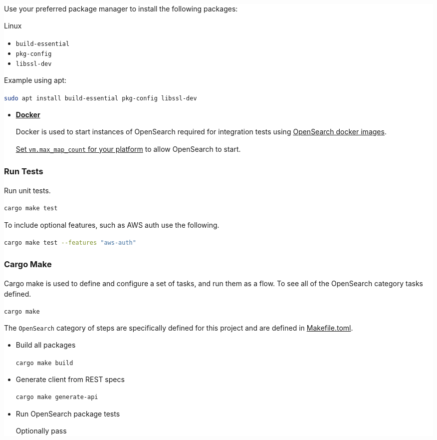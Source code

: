   Use your preferred package manager to install the following packages:
  
  Linux
  - `build-essential`
  - `pkg-config`
  - `libssl-dev`
  
  Example using apt:
  ```sh
  sudo apt install build-essential pkg-config libssl-dev
  ```

- [**Docker**](https://www.docker.com/)

  Docker is used to start instances of OpenSearch required for integration tests using [OpenSearch docker images](https://hub.docker.com/r/opensearchproject/opensearch).

  [Set `vm.max_map_count` for your platform](https://opensearch.org/docs/latest/opensearch/install/important-settings) to allow OpenSearch to start.

### Run Tests

Run unit tests.

```sh
cargo make test
```

To include optional features, such as AWS auth use the following.

```sh
cargo make test --features "aws-auth"
```

### Cargo Make

Cargo make is used to define and configure a set of tasks, and run them as a flow. To see all of the OpenSearch category tasks defined.

```sh
cargo make
```

The `OpenSearch` category of steps are specifically defined for this project and are defined in [Makefile.toml](Makefile.toml).

- Build all packages

  ```sh
  cargo make build
  ```

- Generate client from REST specs

  ```sh
  cargo make generate-api
  ```

- Run OpenSearch package tests

  Optionally pass
